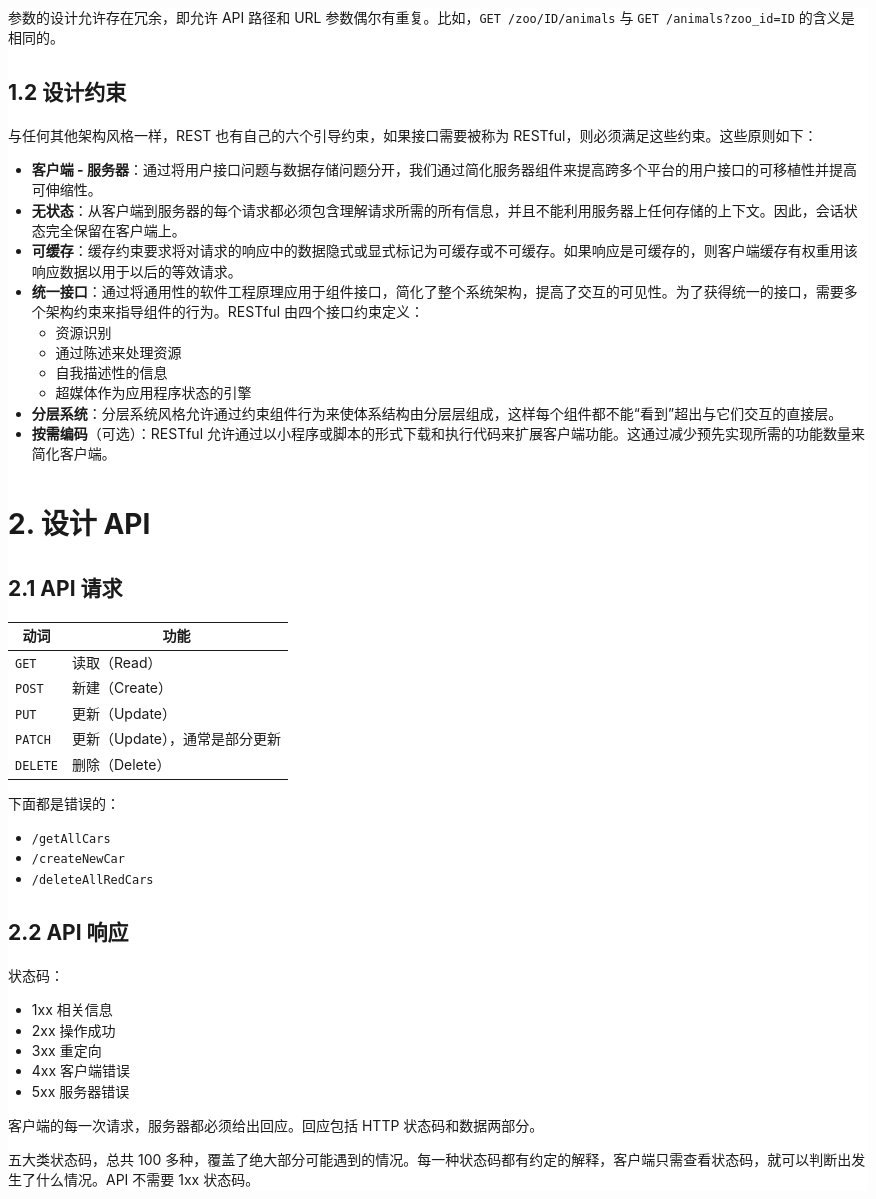 参数的设计允许存在冗余，即允许 API 路径和 URL 参数偶尔有重复。比如，`GET /zoo/ID/animals` 与 `GET /animals?zoo_id=ID` 的含义是相同的。

## 1.2 设计约束

与任何其他架构风格一样，REST 也有自己的六个引导约束，如果接口需要被称为 RESTful，则必须满足这些约束。这些原则如下：
- **客户端 - 服务器**：通过将用户接口问题与数据存储问题分开，我们通过简化服务器组件来提高跨多个平台的用户接口的可移植性并提高可伸缩性。
- **无状态**：从客户端到服务器的每个请求都必须包含理解请求所需的所有信息，并且不能利用服务器上任何存储的上下文。因此，会话状态完全保留在客户端上。
- **可缓存**：缓存约束要求将对请求的响应中的数据隐式或显式标记为可缓存或不可缓存。如果响应是可缓存的，则客户端缓存有权重用该响应数据以用于以后的等效请求。
- **统一接口**：通过将通用性的软件工程原理应用于组件接口，简化了整个系统架构，提高了交互的可见性。为了获得统一的接口，需要多个架构约束来指导组件的行为。RESTful 由四个接口约束定义：
    - 资源识别
    - 通过陈述来处理资源
    - 自我描述性的信息
    - 超媒体作为应用程序状态的引擎
- **分层系统**：分层系统风格允许通过约束组件行为来使体系结构由分层层组成，这样每个组件都不能“看到”超出与它们交互的直接层。
- **按需编码**（可选）：RESTful 允许通过以小程序或脚本的形式下载和执行代码来扩展客户端功能。这通过减少预先实现所需的功能数量来简化客户端。

# 2. 设计 API

## 2.1 API 请求

| 动词     | 功能                           |
| -------- | ------------------------------ |
| `GET`    | 读取（Read）                   |
| `POST`   | 新建（Create）                 |
| `PUT`    | 更新（Update）                 |
| `PATCH`  | 更新（Update），通常是部分更新 |
| `DELETE` | 删除（Delete）                 |

下面都是错误的：
- `/getAllCars`
- `/createNewCar`
- `/deleteAllRedCars`

## 2.2 API 响应

状态码：
- 1xx 相关信息
- 2xx 操作成功
- 3xx 重定向
- 4xx 客户端错误
- 5xx 服务器错误

客户端的每一次请求，服务器都必须给出回应。回应包括 HTTP 状态码和数据两部分。

五大类状态码，总共 100 多种，覆盖了绝大部分可能遇到的情况。每一种状态码都有约定的解释，客户端只需查看状态码，就可以判断出发生了什么情况。API 不需要 1xx 状态码。

<div class="note note-success">
